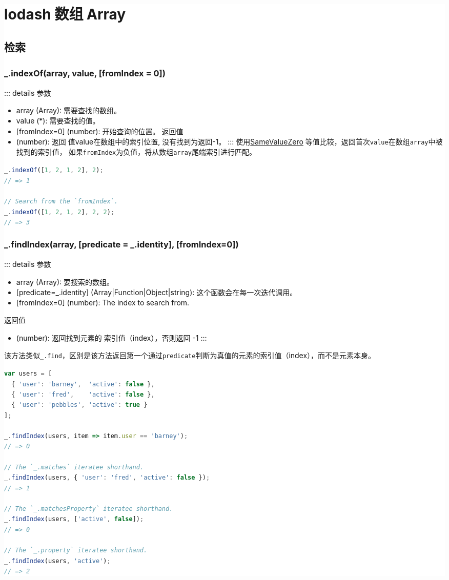 # lodash 数组 Array

## 检索
### _.indexOf(array, value, [fromIndex = 0])
::: details 参数
- array (Array): 需要查找的数组。
- value (*): 需要查找的值。
- [fromIndex=0] (number): 开始查询的位置。
返回值
- (number): 返回 值value在数组中的索引位置, 没有找到为返回-1。
:::
使用[SameValueZero](http://ecma-international.org/ecma-262/6.0/#sec-samevaluezero) 等值比较，返回首次`value`在数组`array`中被找到的索引值， 如果`fromIndex`为负值，将从数组`array`尾端索引进行匹配。
```js
_.indexOf([1, 2, 1, 2], 2);
// => 1
 
// Search from the `fromIndex`.
_.indexOf([1, 2, 1, 2], 2, 2);
// => 3

```

### _.findIndex(array, [predicate = _.identity], [fromIndex=0])
::: details 参数
- array (Array): 要搜索的数组。
- [predicate=_.identity] (Array|Function|Object|string): 这个函数会在每一次迭代调用。
- [fromIndex=0] (number): The index to search from.

返回值
- (number): 返回找到元素的 索引值（index），否则返回 -1
:::

该方法类似`_.find`，区别是该方法返回第一个通过`predicate`判断为真值的元素的索引值（index），而不是元素本身。
```js
var users = [
  { 'user': 'barney',  'active': false },
  { 'user': 'fred',    'active': false },
  { 'user': 'pebbles', 'active': true }
];
 
_.findIndex(users, item => item.user == 'barney');
// => 0
 
// The `_.matches` iteratee shorthand.
_.findIndex(users, { 'user': 'fred', 'active': false });
// => 1
 
// The `_.matchesProperty` iteratee shorthand.
_.findIndex(users, ['active', false]);
// => 0
 
// The `_.property` iteratee shorthand.
_.findIndex(users, 'active');
// => 2
```
